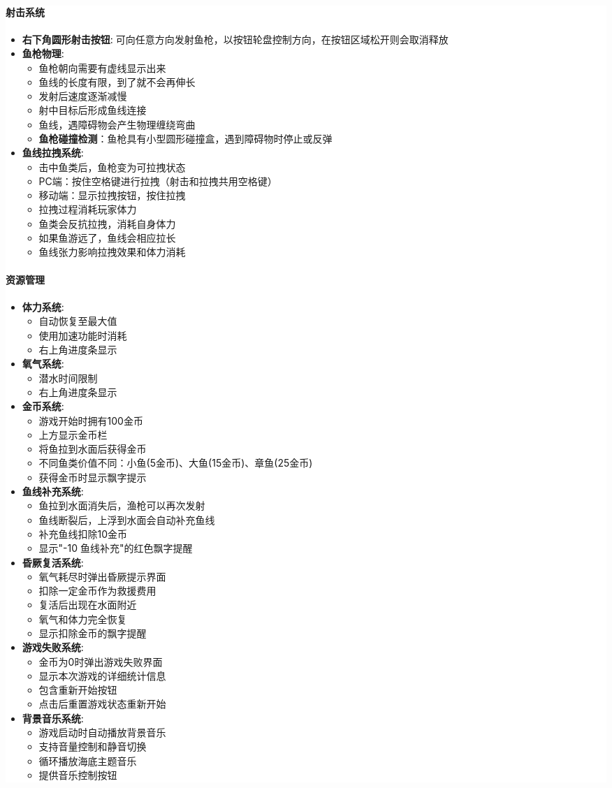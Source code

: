 #### 射击系统
- **右下角圆形射击按钮**: 可向任意方向发射鱼枪，以按钮轮盘控制方向，在按钮区域松开则会取消释放
- **鱼枪物理**:
  - 鱼枪朝向需要有虚线显示出来
  - 鱼线的长度有限，到了就不会再伸长
  - 发射后速度逐渐减慢
  - 射中目标后形成鱼线连接
  - 鱼线，遇障碍物会产生物理缠绕弯曲
  - **鱼枪碰撞检测**：鱼枪具有小型圆形碰撞盒，遇到障碍物时停止或反弹
- **鱼线拉拽系统**:
  - 击中鱼类后，鱼枪变为可拉拽状态
  - PC端：按住空格键进行拉拽（射击和拉拽共用空格键）
  - 移动端：显示拉拽按钮，按住拉拽
  - 拉拽过程消耗玩家体力
  - 鱼类会反抗拉拽，消耗自身体力
  - 如果鱼游远了，鱼线会相应拉长
  - 鱼线张力影响拉拽效果和体力消耗

#### 资源管理
- **体力系统**: 
  - 自动恢复至最大值
  - 使用加速功能时消耗
  - 右上角进度条显示
- **氧气系统**:
  - 潜水时间限制
  - 右上角进度条显示
- **金币系统**:
  - 游戏开始时拥有100金币
  - 上方显示金币栏
  - 将鱼拉到水面后获得金币
  - 不同鱼类价值不同：小鱼(5金币)、大鱼(15金币)、章鱼(25金币)
  - 获得金币时显示飘字提示
- **鱼线补充系统**:
  - 鱼拉到水面消失后，渔枪可以再次发射
  - 鱼线断裂后，上浮到水面会自动补充鱼线
  - 补充鱼线扣除10金币
  - 显示"-10 鱼线补充"的红色飘字提醒
- **昏厥复活系统**:
  - 氧气耗尽时弹出昏厥提示界面
  - 扣除一定金币作为救援费用
  - 复活后出现在水面附近
  - 氧气和体力完全恢复
  - 显示扣除金币的飘字提醒
- **游戏失败系统**:
  - 金币为0时弹出游戏失败界面
  - 显示本次游戏的详细统计信息
  - 包含重新开始按钮
  - 点击后重置游戏状态重新开始
- **背景音乐系统**:
  - 游戏启动时自动播放背景音乐
  - 支持音量控制和静音切换
  - 循环播放海底主题音乐
  - 提供音乐控制按钮
